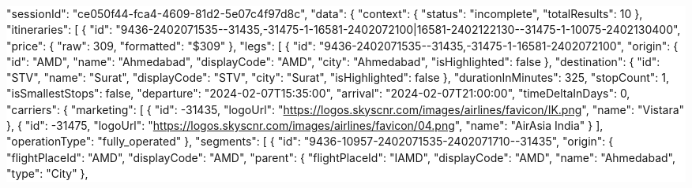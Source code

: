 "sessionId": "ce050f44-fca4-4609-81d2-5e07c4f97d8c",
"data": {
"context": {
"status": "incomplete",
"totalResults": 10
},
"itineraries": [
{
"id": "9436-2402071535--31435,-31475-1-16581-2402072100|16581-2402122130--31475-1-10075-2402130400",
"price": {
"raw": 309,
"formatted": "$309"
},
"legs": [
{
"id": "9436-2402071535--31435,-31475-1-16581-2402072100",
"origin": {
"id": "AMD",
"name": "Ahmedabad",
"displayCode": "AMD",
"city": "Ahmedabad",
"isHighlighted": false
},
"destination": {
"id": "STV",
"name": "Surat",
"displayCode": "STV",
"city": "Surat",
"isHighlighted": false
},
"durationInMinutes": 325,
"stopCount": 1,
"isSmallestStops": false,
"departure": "2024-02-07T15:35:00",
"arrival": "2024-02-07T21:00:00",
"timeDeltaInDays": 0,
"carriers": {
"marketing": [
{
"id": -31435,
"logoUrl": "https://logos.skyscnr.com/images/airlines/favicon/IK.png",
"name": "Vistara"
},
{
"id": -31475,
"logoUrl": "https://logos.skyscnr.com/images/airlines/favicon/04.png",
"name": "AirAsia India"
}
],
"operationType": "fully_operated"
},
"segments": [
{
"id": "9436-10957-2402071535-2402071710--31435",
"origin": {
"flightPlaceId": "AMD",
"displayCode": "AMD",
"parent": {
"flightPlaceId": "IAMD",
"displayCode": "AMD",
"name": "Ahmedabad",
"type": "City"
},